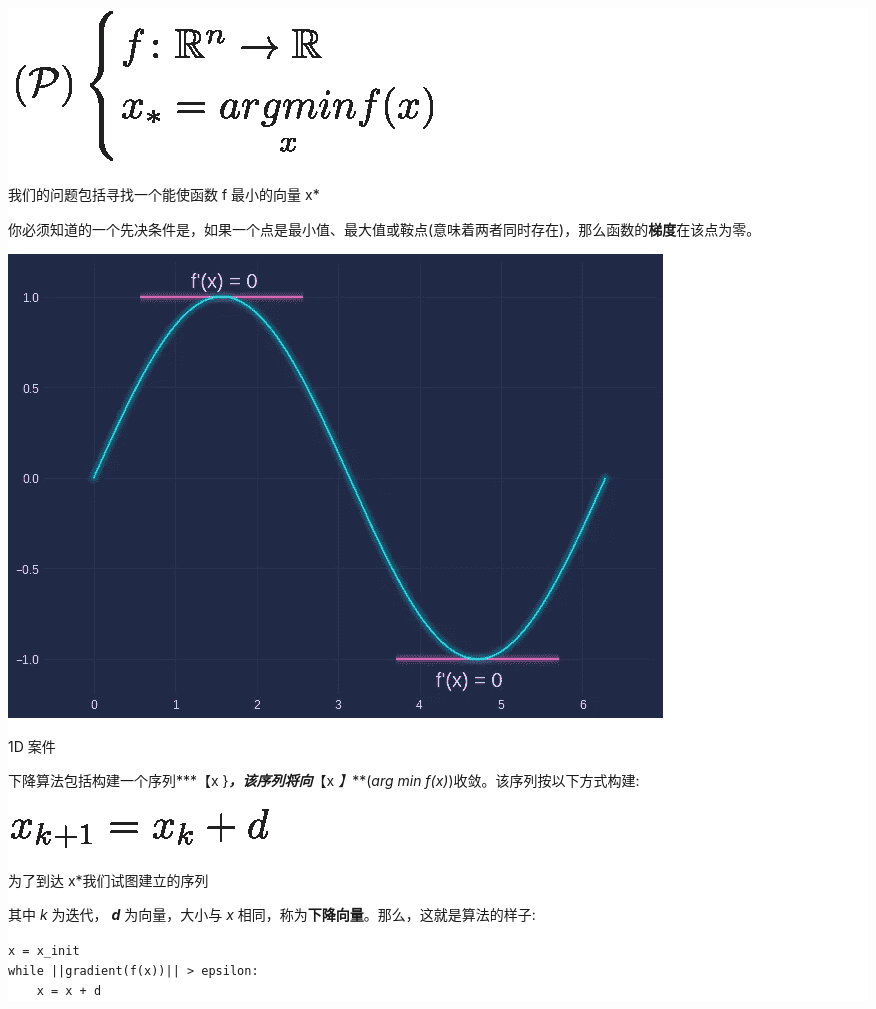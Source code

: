 ![](img/89abdcb6461858d33868980e2a29375b.png)

我们的问题包括寻找一个能使函数 f 最小的向量 x*

你必须知道的一个先决条件是，如果一个点是最小值、最大值或鞍点(意味着两者同时存在)，那么函数的**梯度**在该点为零。

![](img/6f079f113f74732bb00f856b7cf0b943.png)

1D 案件

下降算法包括构建一个序列***【x }***，该序列将向***【x *】***(*arg min f(x)*)收敛。该序列按以下方式构建:

![](img/60558f98af6eae02f7d330d36230a13c.png)

为了到达 x*我们试图建立的序列

其中 *k* 为迭代， ***d*** 为向量，大小与 *x* 相同，称为**下降向量**。那么，这就是算法的样子:

```
x = x_init
while ||gradient(f(x))|| > epsilon:
    x = x + d
```
